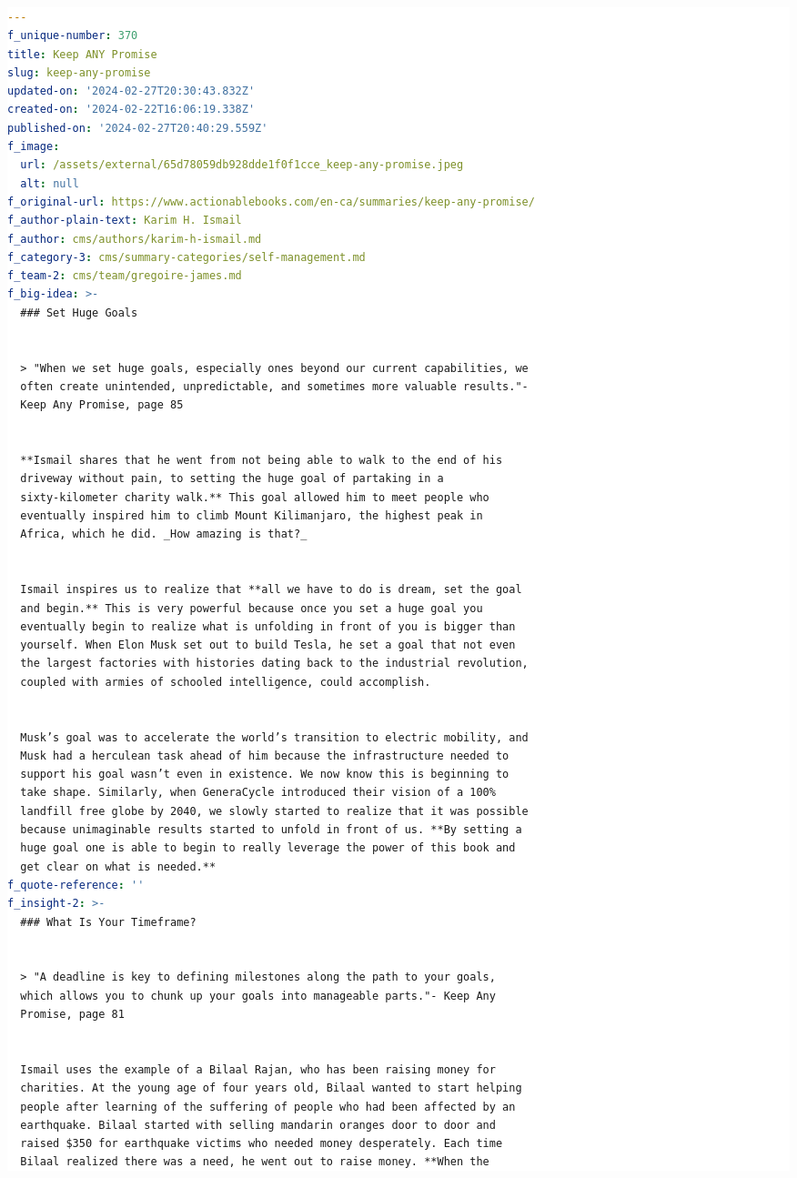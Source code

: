 ```yaml
---
f_unique-number: 370
title: Keep ANY Promise
slug: keep-any-promise
updated-on: '2024-02-27T20:30:43.832Z'
created-on: '2024-02-22T16:06:19.338Z'
published-on: '2024-02-27T20:40:29.559Z'
f_image:
  url: /assets/external/65d78059db928dde1f0f1cce_keep-any-promise.jpeg
  alt: null
f_original-url: https://www.actionablebooks.com/en-ca/summaries/keep-any-promise/
f_author-plain-text: Karim H. Ismail
f_author: cms/authors/karim-h-ismail.md
f_category-3: cms/summary-categories/self-management.md
f_team-2: cms/team/gregoire-james.md
f_big-idea: >-
  ### Set Huge Goals


  > "When we set huge goals, especially ones beyond our current capabilities, we
  often create unintended, unpredictable, and sometimes more valuable results."-
  Keep Any Promise, page 85


  **Ismail shares that he went from not being able to walk to the end of his
  driveway without pain, to setting the huge goal of partaking in a
  sixty-kilometer charity walk.** This goal allowed him to meet people who
  eventually inspired him to climb Mount Kilimanjaro, the highest peak in
  Africa, which he did. _How amazing is that?_


  Ismail inspires us to realize that **all we have to do is dream, set the goal
  and begin.** This is very powerful because once you set a huge goal you
  eventually begin to realize what is unfolding in front of you is bigger than
  yourself. When Elon Musk set out to build Tesla, he set a goal that not even
  the largest factories with histories dating back to the industrial revolution,
  coupled with armies of schooled intelligence, could accomplish.


  Musk’s goal was to accelerate the world’s transition to electric mobility, and
  Musk had a herculean task ahead of him because the infrastructure needed to
  support his goal wasn’t even in existence. We now know this is beginning to
  take shape. Similarly, when GeneraCycle introduced their vision of a 100%
  landfill free globe by 2040, we slowly started to realize that it was possible
  because unimaginable results started to unfold in front of us. **By setting a
  huge goal one is able to begin to really leverage the power of this book and
  get clear on what is needed.**
f_quote-reference: ''
f_insight-2: >-
  ### What Is Your Timeframe?


  > "A deadline is key to defining milestones along the path to your goals,
  which allows you to chunk up your goals into manageable parts."- Keep Any
  Promise, page 81


  Ismail uses the example of a Bilaal Rajan, who has been raising money for
  charities. At the young age of four years old, Bilaal wanted to start helping
  people after learning of the suffering of people who had been affected by an
  earthquake. Bilaal started with selling mandarin oranges door to door and
  raised $350 for earthquake victims who needed money desperately. Each time
  Bilaal realized there was a need, he went out to raise money. **When the
```